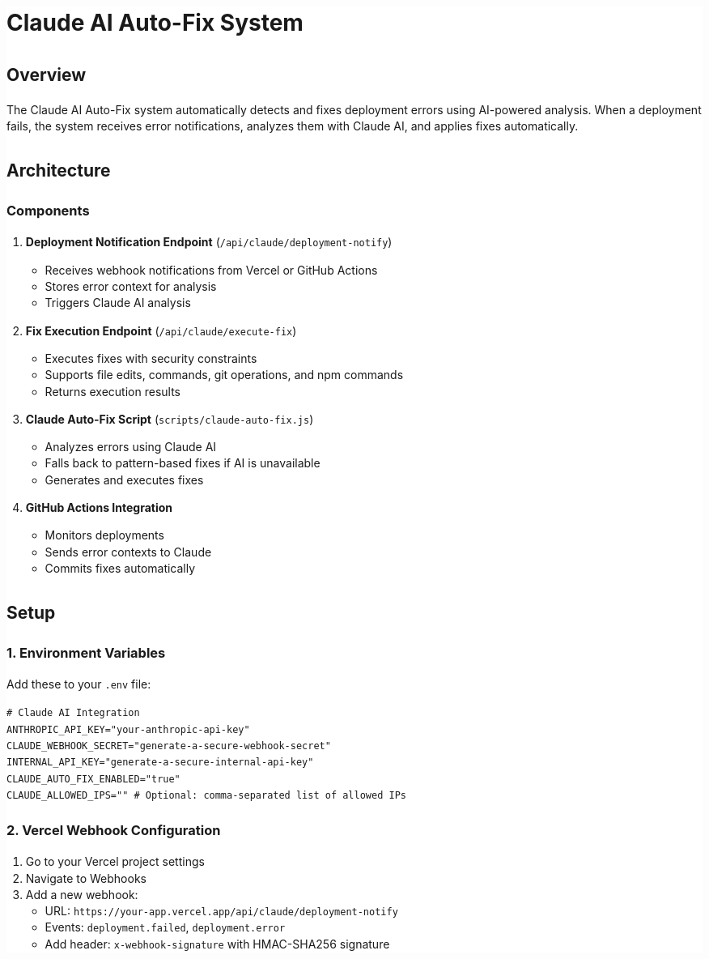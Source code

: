# Claude AI Auto-Fix System

## Overview

The Claude AI Auto-Fix system automatically detects and fixes deployment errors using AI-powered analysis. When a deployment fails, the system receives error notifications, analyzes them with Claude AI, and applies fixes automatically.

## Architecture

### Components

1. **Deployment Notification Endpoint** (`/api/claude/deployment-notify`)
   - Receives webhook notifications from Vercel or GitHub Actions
   - Stores error context for analysis
   - Triggers Claude AI analysis

2. **Fix Execution Endpoint** (`/api/claude/execute-fix`)
   - Executes fixes with security constraints
   - Supports file edits, commands, git operations, and npm commands
   - Returns execution results

3. **Claude Auto-Fix Script** (`scripts/claude-auto-fix.js`)
   - Analyzes errors using Claude AI
   - Falls back to pattern-based fixes if AI is unavailable
   - Generates and executes fixes

4. **GitHub Actions Integration**
   - Monitors deployments
   - Sends error contexts to Claude
   - Commits fixes automatically

## Setup

### 1. Environment Variables

Add these to your `.env` file:

```env
# Claude AI Integration
ANTHROPIC_API_KEY="your-anthropic-api-key"
CLAUDE_WEBHOOK_SECRET="generate-a-secure-webhook-secret"
INTERNAL_API_KEY="generate-a-secure-internal-api-key"
CLAUDE_AUTO_FIX_ENABLED="true"
CLAUDE_ALLOWED_IPS="" # Optional: comma-separated list of allowed IPs
```

### 2. Vercel Webhook Configuration

1. Go to your Vercel project settings
2. Navigate to Webhooks
3. Add a new webhook:
   - URL: `https://your-app.vercel.app/api/claude/deployment-notify`
   - Events: `deployment.failed`, `deployment.error`
   - Add header: `x-webhook-signature` with HMAC-SHA256 signature
